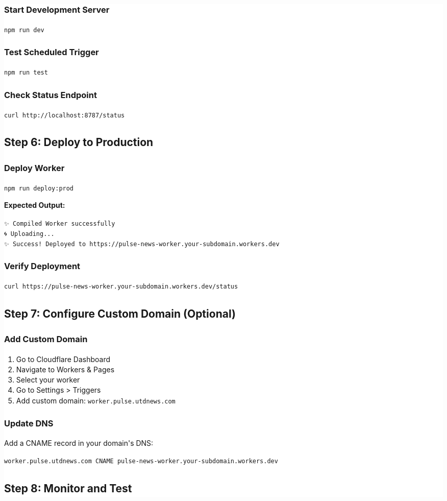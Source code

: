 ### Start Development Server
```bash
npm run dev
```

### Test Scheduled Trigger
```bash
npm run test
```

### Check Status Endpoint
```bash
curl http://localhost:8787/status
```

## Step 6: Deploy to Production

### Deploy Worker
```bash
npm run deploy:prod
```

**Expected Output:**
```
✨ Compiled Worker successfully
🌀 Uploading...
✨ Success! Deployed to https://pulse-news-worker.your-subdomain.workers.dev
```

### Verify Deployment
```bash
curl https://pulse-news-worker.your-subdomain.workers.dev/status
```

## Step 7: Configure Custom Domain (Optional)

### Add Custom Domain
1. Go to Cloudflare Dashboard
2. Navigate to Workers & Pages
3. Select your worker
4. Go to Settings > Triggers
5. Add custom domain: `worker.pulse.utdnews.com`

### Update DNS
Add a CNAME record in your domain's DNS:
```
worker.pulse.utdnews.com CNAME pulse-news-worker.your-subdomain.workers.dev
```

## Step 8: Monitor and Test
